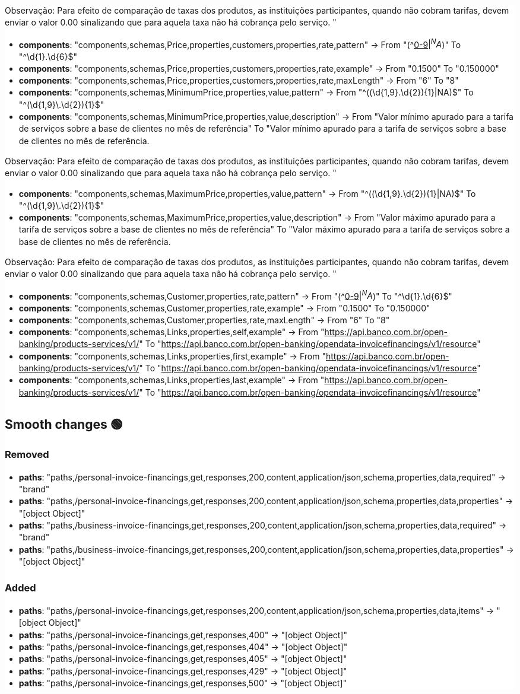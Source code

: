 Observação: Para efeito de comparação de taxas dos produtos, as instituições participantes, quando não cobram tarifas, devem enviar o valor 0.00 sinalizando que para aquela taxa não há cobrança pelo serviço.
"
- **components**: "components,schemas,Price,properties,customers,properties,rate,pattern" -> From "(^[0-9](\.[0-9]{4})$|^NA$)" To "^\d{1}\.\d{6}$"
- **components**: "components,schemas,Price,properties,customers,properties,rate,example" -> From "0.1500" To "0.150000"
- **components**: "components,schemas,Price,properties,customers,properties,rate,maxLength" -> From "6" To "8"
- **components**: "components,schemas,MinimumPrice,properties,value,pattern" -> From "^((\d{1,9}\.\d{2}){1}|NA)$" To "^(\d{1,9}\.\d{2}){1}$"
- **components**: "components,schemas,MinimumPrice,properties,value,description" -> From "Valor mínimo apurado para a tarifa de serviços sobre a base de clientes no mês de referência" To "Valor mínimo apurado para a tarifa de serviços sobre a base de clientes no mês de referência.

Observação: Para efeito de comparação de taxas dos produtos, as instituições participantes, quando não cobram tarifas, devem enviar o valor 0.00 sinalizando que para aquela taxa não há cobrança pelo serviço.
"
- **components**: "components,schemas,MaximumPrice,properties,value,pattern" -> From "^((\d{1,9}\.\d{2}){1}|NA)$" To "^(\d{1,9}\.\d{2}){1}$"
- **components**: "components,schemas,MaximumPrice,properties,value,description" -> From "Valor máximo apurado para a tarifa de serviços sobre a base de clientes no mês de referência" To "Valor máximo apurado para a tarifa de serviços sobre a base de clientes no mês de referência.

Observação: Para efeito de comparação de taxas dos produtos, as instituições participantes, quando não cobram tarifas, devem enviar o valor 0.00 sinalizando que para aquela taxa não há cobrança pelo serviço.
"
- **components**: "components,schemas,Customer,properties,rate,pattern" -> From "(^[0-9](\.[0-9]{4})$|^NA$)" To "^\d{1}\.\d{6}$"
- **components**: "components,schemas,Customer,properties,rate,example" -> From "0.1500" To "0.150000"
- **components**: "components,schemas,Customer,properties,rate,maxLength" -> From "6" To "8"
- **components**: "components,schemas,Links,properties,self,example" -> From "https://api.banco.com.br/open-banking/products-services/v1/" To "https://api.banco.com.br/open-banking/opendata-invoicefinancings/v1/resource"
- **components**: "components,schemas,Links,properties,first,example" -> From "https://api.banco.com.br/open-banking/products-services/v1/" To "https://api.banco.com.br/open-banking/opendata-invoicefinancings/v1/resource"
- **components**: "components,schemas,Links,properties,last,example" -> From "https://api.banco.com.br/open-banking/products-services/v1/" To "https://api.banco.com.br/open-banking/opendata-invoicefinancings/v1/resource"
## Smooth changes 🟢
### Removed
- **paths**: "paths,/personal-invoice-financings,get,responses,200,content,application/json,schema,properties,data,required" -> "brand"
- **paths**: "paths,/personal-invoice-financings,get,responses,200,content,application/json,schema,properties,data,properties" -> "[object Object]"
- **paths**: "paths,/business-invoice-financings,get,responses,200,content,application/json,schema,properties,data,required" -> "brand"
- **paths**: "paths,/business-invoice-financings,get,responses,200,content,application/json,schema,properties,data,properties" -> "[object Object]"
### Added
- **paths**: "paths,/personal-invoice-financings,get,responses,200,content,application/json,schema,properties,data,items" -> "[object Object]"
- **paths**: "paths,/personal-invoice-financings,get,responses,400" -> "[object Object]"
- **paths**: "paths,/personal-invoice-financings,get,responses,404" -> "[object Object]"
- **paths**: "paths,/personal-invoice-financings,get,responses,405" -> "[object Object]"
- **paths**: "paths,/personal-invoice-financings,get,responses,429" -> "[object Object]"
- **paths**: "paths,/personal-invoice-financings,get,responses,500" -> "[object Object]"